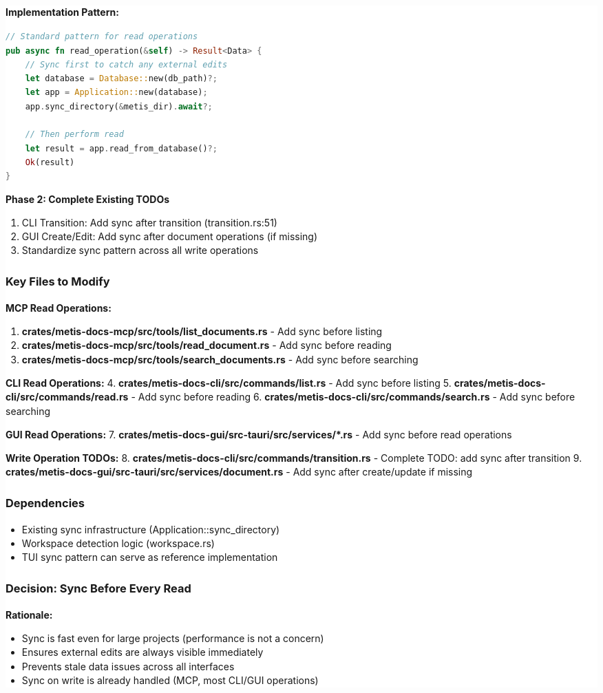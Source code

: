 **Implementation Pattern:**
```rust
// Standard pattern for read operations
pub async fn read_operation(&self) -> Result<Data> {
    // Sync first to catch any external edits
    let database = Database::new(db_path)?;
    let app = Application::new(database);
    app.sync_directory(&metis_dir).await?;

    // Then perform read
    let result = app.read_from_database()?;
    Ok(result)
}
```

**Phase 2: Complete Existing TODOs**

1. CLI Transition: Add sync after transition (transition.rs:51)
2. GUI Create/Edit: Add sync after document operations (if missing)
3. Standardize sync pattern across all write operations

### Key Files to Modify

**MCP Read Operations:**
1. **crates/metis-docs-mcp/src/tools/list_documents.rs** - Add sync before listing
2. **crates/metis-docs-mcp/src/tools/read_document.rs** - Add sync before reading
3. **crates/metis-docs-mcp/src/tools/search_documents.rs** - Add sync before searching

**CLI Read Operations:**
4. **crates/metis-docs-cli/src/commands/list.rs** - Add sync before listing
5. **crates/metis-docs-cli/src/commands/read.rs** - Add sync before reading
6. **crates/metis-docs-cli/src/commands/search.rs** - Add sync before searching

**GUI Read Operations:**
7. **crates/metis-docs-gui/src-tauri/src/services/*.rs** - Add sync before read operations

**Write Operation TODOs:**
8. **crates/metis-docs-cli/src/commands/transition.rs** - Complete TODO: add sync after transition
9. **crates/metis-docs-gui/src-tauri/src/services/document.rs** - Add sync after create/update if missing

### Dependencies

- Existing sync infrastructure (Application::sync_directory)
- Workspace detection logic (workspace.rs)
- TUI sync pattern can serve as reference implementation

### Decision: Sync Before Every Read

**Rationale:**
- Sync is fast even for large projects (performance is not a concern)
- Ensures external edits are always visible immediately
- Prevents stale data issues across all interfaces
- Sync on write is already handled (MCP, most CLI/GUI operations)
